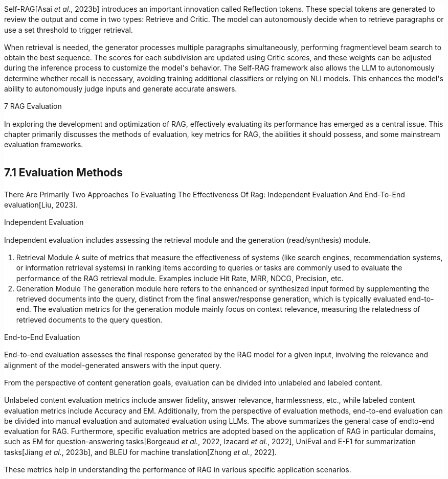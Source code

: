 Self-RAG[Asai *et al.*, 2023b] introduces an important innovation called Reflection tokens. These special tokens are generated to review the output and come in two types: Retrieve and Critic. The model can autonomously decide when to retrieve paragraphs or use a set threshold to trigger retrieval.

When retrieval is needed, the generator processes multiple paragraphs simultaneously, performing fragmentlevel beam search to obtain the best sequence. The scores for each subdivision are updated using Critic scores, and these weights can be adjusted during the inference process to customize the model's behavior. The Self-RAG framework also allows the LLM to autonomously determine whether recall is necessary, avoiding training additional classifiers or relying on NLI models. This enhances the model's ability to autonomously judge inputs and generate accurate answers.

7 RAG Evaluation 

In exploring the development and optimization of RAG, effectively evaluating its performance has emerged as a central issue. This chapter primarily discusses the methods of evaluation, key metrics for RAG, the abilities it should possess, and some mainstream evaluation frameworks.

## 7.1 Evaluation Methods 

There Are Primarily Two Approaches To Evaluating The Effectiveness Of Rag: Independent Evaluation And End-To-End evaluation[Liu, 2023].

Independent Evaluation 

Independent evaluation includes assessing the retrieval module and the generation (read/synthesis) module.

1. Retrieval Module A suite of metrics that measure the effectiveness of systems (like search engines, recommendation systems, or information retrieval systems) in ranking items according to queries or tasks are commonly used to evaluate the performance of the RAG retrieval module. Examples include Hit Rate, MRR, NDCG, Precision, etc.
2. Generation Module The generation module here refers to the enhanced or synthesized input formed by supplementing the retrieved documents into the query, distinct from the final answer/response generation, which is typically evaluated end-to-end. The evaluation metrics for the generation module mainly focus on context relevance, measuring the relatedness of retrieved documents to the query question.

End-to-End Evaluation 

End-to-end evaluation assesses the final response generated by the RAG model for a given input, involving the relevance and alignment of the model-generated answers with the input query.

From the perspective of content generation goals, evaluation can be divided into unlabeled and labeled content.

Unlabeled content evaluation metrics include answer fidelity, answer relevance, harmlessness, etc., while labeled content evaluation metrics include Accuracy and EM. Additionally, from the perspective of evaluation methods, end-to-end evaluation can be divided into manual evaluation and automated evaluation using LLMs. The above summarizes the general case of endto-end evaluation for RAG. Furthermore, specific evaluation metrics are adopted based on the application of RAG in particular domains, such as EM for question-answering tasks[Borgeaud *et al.*, 2022, Izacard *et al.*, 2022], UniEval and E-F1 for summarization tasks[Jiang *et al.*, 2023b], and BLEU for machine translation[Zhong *et al.*, 2022].

These metrics help in understanding the performance of RAG in various specific application scenarios.
